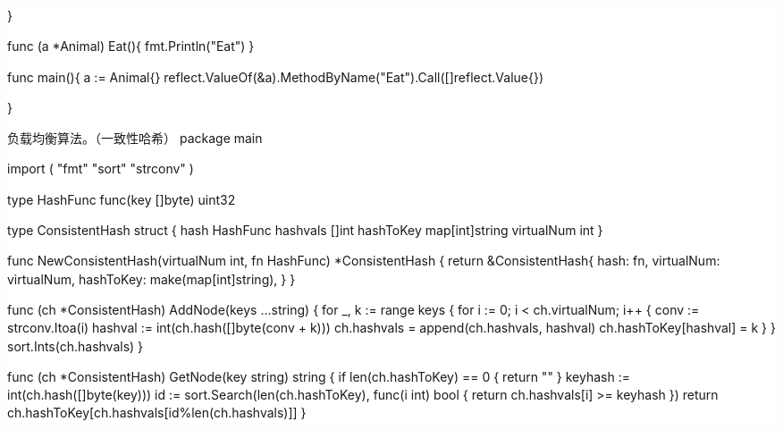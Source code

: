 }

func (a *Animal) Eat(){
    fmt.Println("Eat")
}

func main(){
    a := Animal{}
    reflect.ValueOf(&a).MethodByName("Eat").Call([]reflect.Value{})
    
}


负载均衡算法。（一致性哈希）
package main

import (
	"fmt"
	"sort"
	"strconv"
)

type HashFunc func(key []byte) uint32

type ConsistentHash struct {
	hash       HashFunc
	hashvals   []int
	hashToKey  map[int]string
	virtualNum int
}

func NewConsistentHash(virtualNum int, fn HashFunc) *ConsistentHash {
	return &ConsistentHash{
		hash:       fn,
		virtualNum: virtualNum,
		hashToKey:  make(map[int]string),
	}
}

func (ch *ConsistentHash) AddNode(keys ...string) {
	for _, k := range keys {
		for i := 0; i < ch.virtualNum; i++ {
			conv := strconv.Itoa(i)
			hashval := int(ch.hash([]byte(conv + k)))
			ch.hashvals = append(ch.hashvals, hashval)
			ch.hashToKey[hashval] = k
		}
	}
	sort.Ints(ch.hashvals)
}

func (ch *ConsistentHash) GetNode(key string) string {
	if len(ch.hashToKey) == 0 {
		return ""
	}
	keyhash := int(ch.hash([]byte(key)))
	id := sort.Search(len(ch.hashToKey), func(i int) bool {
		return ch.hashvals[i] >= keyhash
	})
	return ch.hashToKey[ch.hashvals[id%len(ch.hashvals)]]
}
